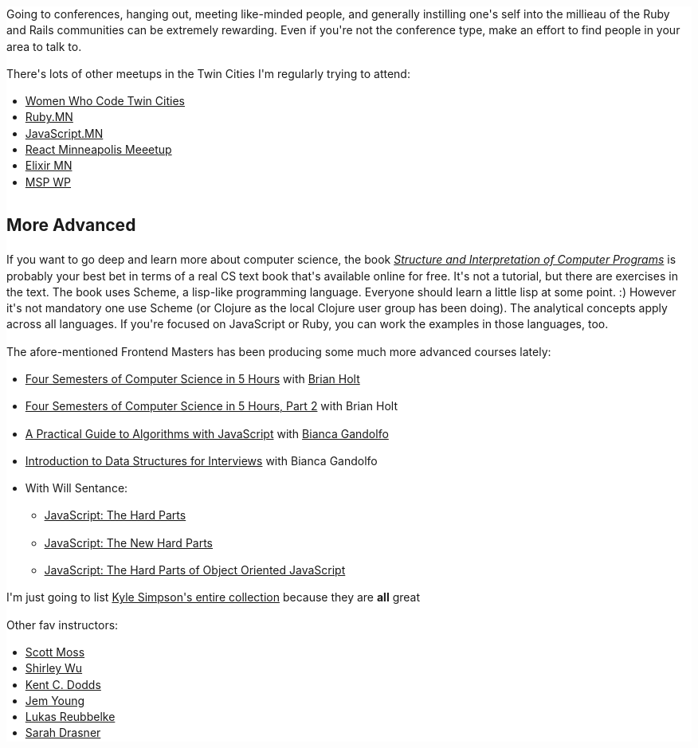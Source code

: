 Going to conferences, hanging out, meeting like-minded people, and generally instilling one's self into the millieau of the Ruby and Rails communities can be extremely rewarding. Even if you're not the conference type, make an effort to find people in your area to talk to.

There's lots of other meetups in the Twin Cities I'm regularly trying to attend:

-   [Women Who Code Twin Cities](https://www.meetup.com/Women-Who-Code-Twin-Cities/)
-   [Ruby.MN](https://www.meetup.com/ruby-mn/)
-   [JavaScript.MN](https://www.meetup.com/JavaScriptMN/)
-   [React Minneapolis Meeetup](https://www.meetup.com/React-Minneapolis-Meetup/)
-   [Elixir MN](https://www.meetup.com/Elixir-MN/)
-   [MSP WP](https://www.meetup.com/Minneapolis-St-Paul-WordPress-User-Group/)


<a id="orga9d127a"></a>

## More Advanced

If you want to go deep and learn more about computer science, the book [*Structure and Interpretation of Computer Programs*](https://mitpress.mit.edu/sicp/) is probably your best bet in terms of a real CS text book that's available online for free. It's not a tutorial, but there are exercises in the text. The book uses Scheme, a lisp-like programming language. Everyone should learn a little lisp at some point. :) However it's not mandatory one use Scheme (or Clojure as the local Clojure user group has been doing). The analytical concepts apply across all languages. If you're focused on JavaScript or Ruby, you can work the examples in those languages, too.

The afore-mentioned Frontend Masters has been producing some much more advanced courses lately:

-   [Four Semesters of Computer Science in 5 Hours](https://frontendmasters.com/courses/computer-science/) with [Brian Holt](https://frontendmasters.com/teachers/brian-holt/)

-   [Four Semesters of Computer Science in 5 Hours, Part 2](https://frontendmasters.com/courses/computer-science-2/) with Brian Holt

-   [A Practical Guide to Algorithms with JavaScript](https://frontendmasters.com/courses/practical-algorithms/) with [Bianca Gandolfo](https://frontendmasters.com/teachers/bianca-gandolfo/)

-   [Introduction to Data Structures for Interviews](https://frontendmasters.com/courses/data-structures-interviews/) with Bianca Gandolfo

-   With Will Sentance:
    -   [JavaScript: The Hard Parts](https://frontendmasters.com/courses/javascript-hard-parts/)
    
    -   [JavaScript: The New Hard Parts](https://frontendmasters.com/courses/javascript-new-hard-parts/)
    
    -   [JavaScript: The Hard Parts of Object Oriented JavaScript](https://frontendmasters.com/courses/object-oriented-js/)

I'm just going to list [Kyle Simpson's entire collection](https://frontendmasters.com/teachers/kyle-simpson/) because they are **all** great

Other fav instructors:

-   [Scott Moss](https://frontendmasters.com/teachers/scott-moss/)
-   [Shirley Wu](https://frontendmasters.com/teachers/shirley-wu/)
-   [Kent C. Dodds](https://frontendmasters.com/teachers/kentcdodds/)
-   [Jem Young](https://frontendmasters.com/teachers/jem-young/)
-   [Lukas Reubbelke](https://frontendmasters.com/teachers/lukas-ruebbelke/)
-   [Sarah Drasner](https://frontendmasters.com/teachers/sarah-drasner/)


